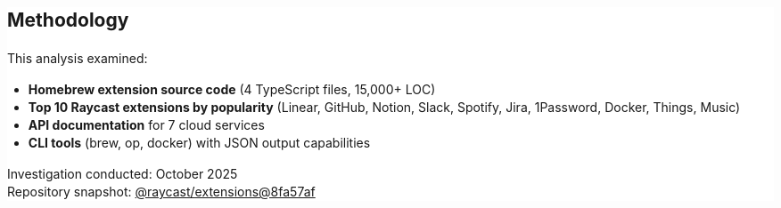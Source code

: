 ## Methodology

This analysis examined:
- **Homebrew extension source code** (4 TypeScript files, 15,000+ LOC)
- **Top 10 Raycast extensions by popularity** (Linear, GitHub, Notion, Slack, Spotify, Jira, 1Password, Docker, Things, Music)
- **API documentation** for 7 cloud services
- **CLI tools** (brew, op, docker) with JSON output capabilities

Investigation conducted: October 2025  
Repository snapshot: [@raycast/extensions@8fa57af](https://github.com/raycast/extensions/tree/8fa57afe9d4e89d644ddb0e01a5d3df8be929262)
